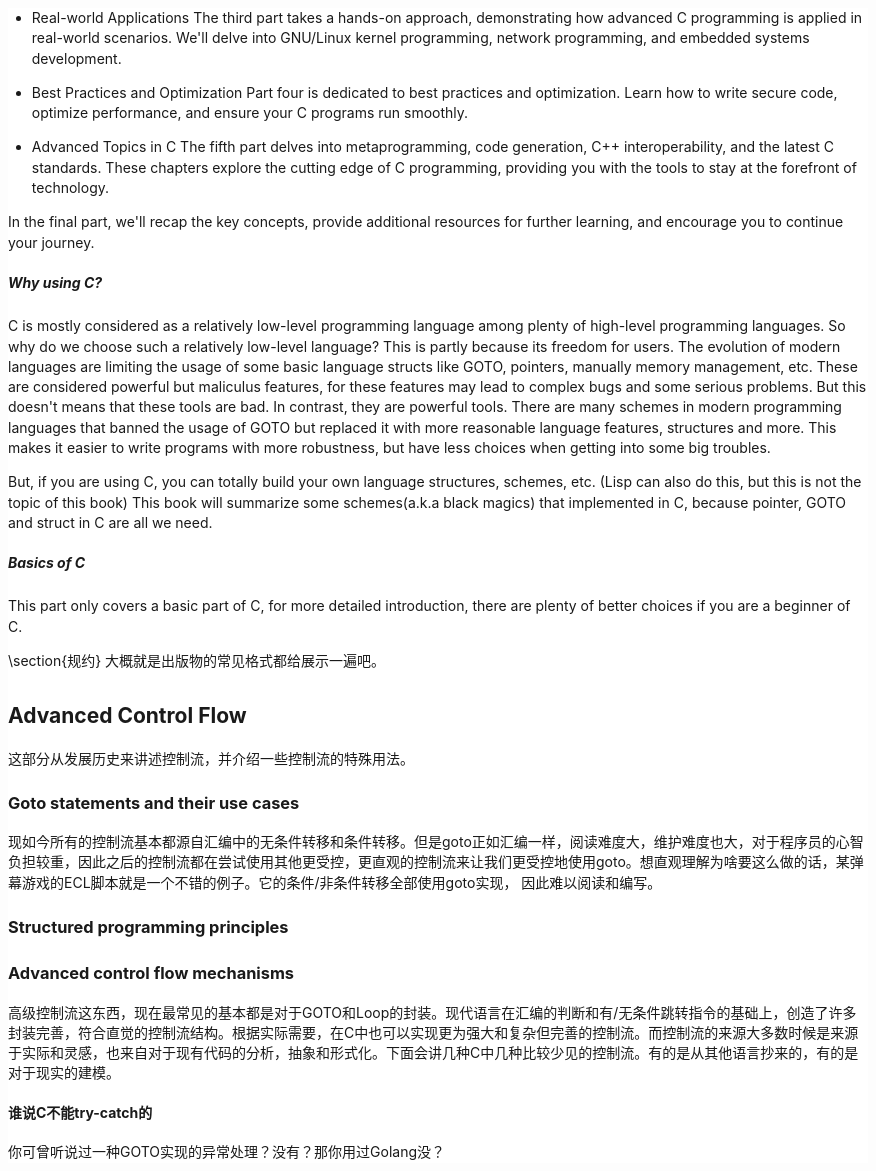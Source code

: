- Real-world Applications
The third part takes a hands-on approach, demonstrating how advanced C programming is applied in real-world scenarios. We'll delve into GNU/Linux kernel programming, network programming, and embedded systems development.

- Best Practices and Optimization
Part four is dedicated to best practices and optimization. Learn how to write secure code, optimize performance, and ensure your C programs run smoothly.

- Advanced Topics in C
The fifth part delves into metaprogramming, code generation, C++ interoperability, and the latest C standards. These chapters explore the cutting edge of C programming, providing you with the tools to stay at the forefront of technology.

In the final part, we'll recap the key concepts, provide additional resources for further learning, and encourage you to continue your journey.

##### Why using C?
C is mostly considered as a relatively low-level programming language among plenty of high-level programming languages. So why do we choose such a relatively low-level language? This is partly because its freedom for users. The evolution of modern languages are limiting the usage of some basic language structs like GOTO, pointers, manually memory management, etc. These are considered powerful but maliculus features, for these features may lead to complex bugs and some serious problems. But this doesn't means that these tools are bad. In contrast, they are powerful tools. There are many schemes in modern programming languages that banned the usage of GOTO but replaced it with more reasonable language features, structures and more. This makes it easier to write programs with more robustness, but have less choices when getting into some big troubles.

But, if you are using C, you can totally build your own language structures, schemes, etc. (Lisp can also do this, but this is not the topic of this book) This book will summarize some schemes(a.k.a black magics) that implemented in C, because pointer, GOTO and struct in C are all we need.

##### Basics of C
This part only covers a basic part of C, for more detailed introduction, there are plenty of better choices if you are a beginner of C.

\section{规约}
大概就是出版物的常见格式都给展示一遍吧。

## Advanced Control Flow

这部分从发展历史来讲述控制流，并介绍一些控制流的特殊用法。
### Goto statements and their use cases

现如今所有的控制流基本都源自汇编中的无条件转移和条件转移。但是goto正如汇编一样，阅读难度大，维护难度也大，对于程序员的心智负担较重，因此之后的控制流都在尝试使用其他更受控，更直观的控制流来让我们更受控地使用goto。想直观理解为啥要这么做的话，某弹幕游戏的ECL脚本就是一个不错的例子。它的条件/非条件转移全部使用goto实现， 因此难以阅读和编写。

### Structured programming principles
### Advanced control flow mechanisms
高级控制流这东西，现在最常见的基本都是对于GOTO和Loop的封装。现代语言在汇编的判断和有/无条件跳转指令的基础上，创造了许多封装完善，符合直觉的控制流结构。根据实际需要，在C中也可以实现更为强大和复杂但完善的控制流。而控制流的来源大多数时候是来源于实际和灵感，也来自对于现有代码的分析，抽象和形式化。下面会讲几种C中几种比较少见的控制流。有的是从其他语言抄来的，有的是对于现实的建模。

#### 谁说C不能try-catch的
你可曾听说过一种GOTO实现的异常处理？没有？那你用过Golang没？
